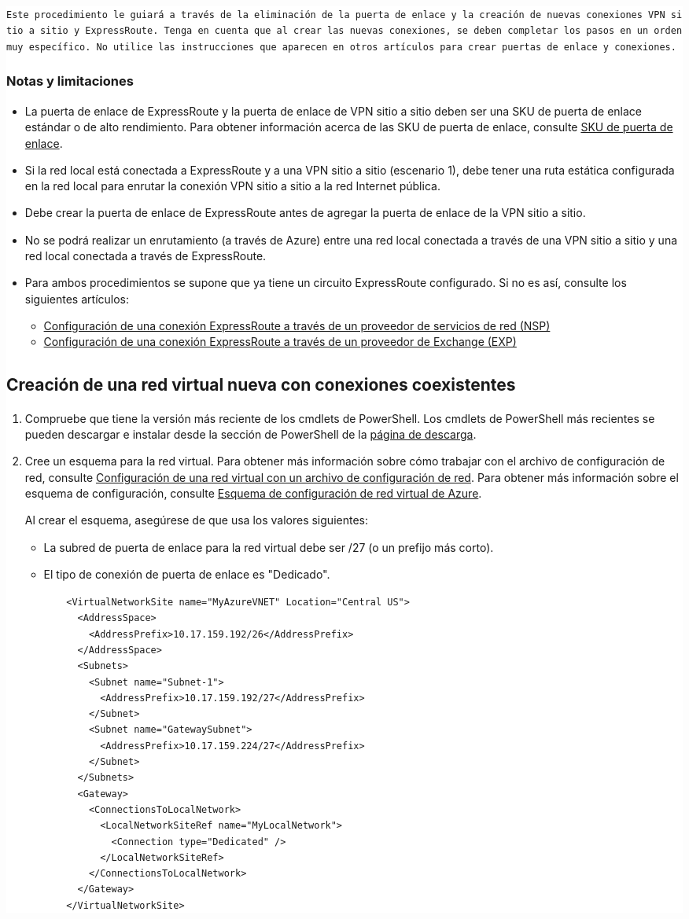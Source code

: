 	Este procedimiento le guiará a través de la eliminación de la puerta de enlace y la creación de nuevas conexiones VPN sitio a sitio y ExpressRoute. Tenga en cuenta que al crear las nuevas conexiones, se deben completar los pasos en un orden muy específico. No utilice las instrucciones que aparecen en otros artículos para crear puertas de enlace y conexiones.

### Notas y limitaciones

- La puerta de enlace de ExpressRoute y la puerta de enlace de VPN sitio a sitio deben ser una SKU de puerta de enlace estándar o de alto rendimiento. Para obtener información acerca de las SKU de puerta de enlace, consulte [SKU de puerta de enlace](../vpn-gateway/vpn-gateway-about-vpngateways.md).
- Si la red local está conectada a ExpressRoute y a una VPN sitio a sitio (escenario 1), debe tener una ruta estática configurada en la red local para enrutar la conexión VPN sitio a sitio a la red Internet pública. 
- Debe crear la puerta de enlace de ExpressRoute antes de agregar la puerta de enlace de la VPN sitio a sitio.
- No se podrá realizar un enrutamiento (a través de Azure) entre una red local conectada a través de una VPN sitio a sitio y una red local conectada a través de ExpressRoute.
- Para ambos procedimientos se supone que ya tiene un circuito ExpressRoute configurado. Si no es así, consulte los siguientes artículos: 

	- [Configuración de una conexión ExpressRoute a través de un proveedor de servicios de red (NSP)](expressroute-configuring-nsps.md) 
	- [Configuración de una conexión ExpressRoute a través de un proveedor de Exchange (EXP)](expressroute-configuring-exps.md)


## Creación de una red virtual nueva con conexiones coexistentes

1. Compruebe que tiene la versión más reciente de los cmdlets de PowerShell. Los cmdlets de PowerShell más recientes se pueden descargar e instalar desde la sección de PowerShell de la [página de descarga](http://azure.microsoft.com/downloads/).
2. Cree un esquema para la red virtual. Para obtener más información sobre cómo trabajar con el archivo de configuración de red, consulte [Configuración de una red virtual con un archivo de configuración de red](../virtual-network/virtual-networks-using-network-configuration-file.md). Para obtener más información sobre el esquema de configuración, consulte [Esquema de configuración de red virtual de Azure](https://msdn.microsoft.com/library/azure/jj157100.aspx).

	Al crear el esquema, asegúrese de que usa los valores siguientes:

	- La subred de puerta de enlace para la red virtual debe ser /27 (o un prefijo más corto).
	- El tipo de conexión de puerta de enlace es "Dedicado".

		      <VirtualNetworkSite name="MyAzureVNET" Location="Central US">
		        <AddressSpace>
		          <AddressPrefix>10.17.159.192/26</AddressPrefix>
		        </AddressSpace>
		        <Subnets>
		          <Subnet name="Subnet-1">
		            <AddressPrefix>10.17.159.192/27</AddressPrefix>
		          </Subnet>
		          <Subnet name="GatewaySubnet">
		            <AddressPrefix>10.17.159.224/27</AddressPrefix>
		          </Subnet>
		        </Subnets>
		        <Gateway>
		          <ConnectionsToLocalNetwork>
		            <LocalNetworkSiteRef name="MyLocalNetwork">
		              <Connection type="Dedicated" />
		            </LocalNetworkSiteRef>
		          </ConnectionsToLocalNetwork>
		        </Gateway>
		      </VirtualNetworkSite>

